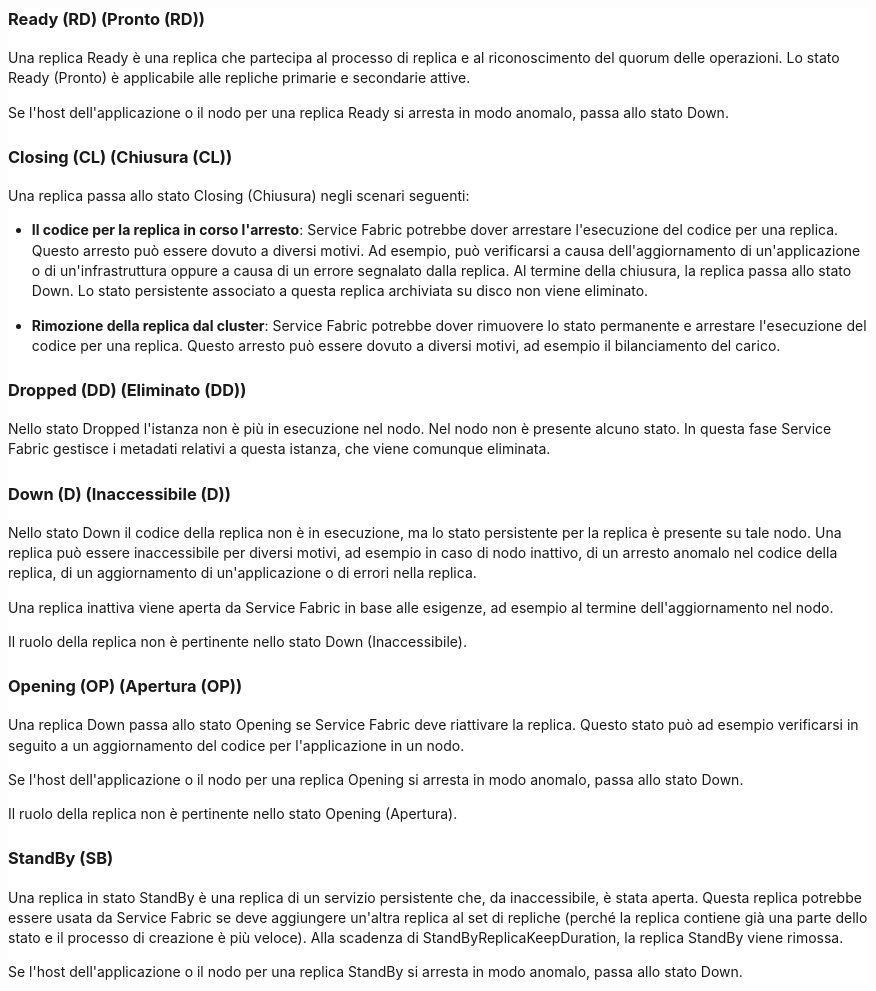 ### <a name="ready-rd"></a>Ready (RD) (Pronto (RD))
Una replica Ready è una replica che partecipa al processo di replica e al riconoscimento del quorum delle operazioni. Lo stato Ready (Pronto) è applicabile alle repliche primarie e secondarie attive.

Se l'host dell'applicazione o il nodo per una replica Ready si arresta in modo anomalo, passa allo stato Down.

### <a name="closing-cl"></a>Closing (CL) (Chiusura (CL))
Una replica passa allo stato Closing (Chiusura) negli scenari seguenti:

- **Il codice per la replica in corso l'arresto**: Service Fabric potrebbe dover arrestare l'esecuzione del codice per una replica. Questo arresto può essere dovuto a diversi motivi. Ad esempio, può verificarsi a causa dell'aggiornamento di un'applicazione o di un'infrastruttura oppure a causa di un errore segnalato dalla replica. Al termine della chiusura, la replica passa allo stato Down. Lo stato persistente associato a questa replica archiviata su disco non viene eliminato.

- **Rimozione della replica dal cluster**: Service Fabric potrebbe dover rimuovere lo stato permanente e arrestare l'esecuzione del codice per una replica. Questo arresto può essere dovuto a diversi motivi, ad esempio il bilanciamento del carico.

### <a name="dropped-dd"></a>Dropped (DD) (Eliminato (DD))
Nello stato Dropped l'istanza non è più in esecuzione nel nodo. Nel nodo non è presente alcuno stato. In questa fase Service Fabric gestisce i metadati relativi a questa istanza, che viene comunque eliminata.

### <a name="down-d"></a>Down (D) (Inaccessibile (D))
Nello stato Down il codice della replica non è in esecuzione, ma lo stato persistente per la replica è presente su tale nodo. Una replica può essere inaccessibile per diversi motivi, ad esempio in caso di nodo inattivo, di un arresto anomalo nel codice della replica, di un aggiornamento di un'applicazione o di errori nella replica.

Una replica inattiva viene aperta da Service Fabric in base alle esigenze, ad esempio al termine dell'aggiornamento nel nodo.

Il ruolo della replica non è pertinente nello stato Down (Inaccessibile).

### <a name="opening-op"></a>Opening (OP) (Apertura (OP))
Una replica Down passa allo stato Opening se Service Fabric deve riattivare la replica. Questo stato può ad esempio verificarsi in seguito a un aggiornamento del codice per l'applicazione in un nodo. 

Se l'host dell'applicazione o il nodo per una replica Opening si arresta in modo anomalo, passa allo stato Down.

Il ruolo della replica non è pertinente nello stato Opening (Apertura).

### <a name="standby-sb"></a>StandBy (SB)
Una replica in stato StandBy è una replica di un servizio persistente che, da inaccessibile, è stata aperta. Questa replica potrebbe essere usata da Service Fabric se deve aggiungere un'altra replica al set di repliche (perché la replica contiene già una parte dello stato e il processo di creazione è più veloce). Alla scadenza di StandByReplicaKeepDuration, la replica StandBy viene rimossa.

Se l'host dell'applicazione o il nodo per una replica StandBy si arresta in modo anomalo, passa allo stato Down.
